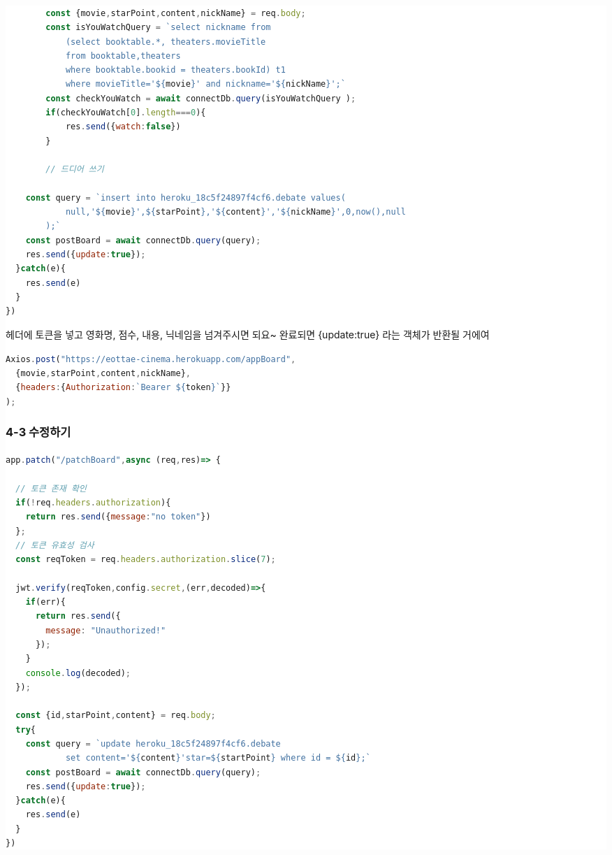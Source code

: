 ```jsx
		const {movie,starPoint,content,nickName} = req.body;
		const isYouWatchQuery = `select nickname from 
			(select booktable.*, theaters.movieTitle 
			from booktable,theaters 
			where booktable.bookid = theaters.bookId) t1
			where movieTitle='${movie}' and nickname='${nickName}';`
		const checkYouWatch = await connectDb.query(isYouWatchQuery );
		if(checkYouWatch[0].length===0){
			res.send({watch:false})
		}
		
		// 드디어 쓰기
  
    const query = `insert into heroku_18c5f24897f4cf6.debate values(
			null,'${movie}',${starPoint},'${content}','${nickName}',0,now(),null
		);`
    const postBoard = await connectDb.query(query);
    res.send({update:true});
  }catch(e){
    res.send(e)
  }
})
```

헤더에 토큰을 넣고 영화명, 점수, 내용, 닉네임을 넘겨주시면 되요~ 완료되면 {update:true} 라는 객체가 반환될 거에여

```jsx
Axios.post("https://eottae-cinema.herokuapp.com/appBoard",  
  {movie,starPoint,content,nickName},
  {headers:{Authorization:`Bearer ${token}`}}
);
```

### 4-3 수정하기

```jsx
app.patch("/patchBoard",async (req,res)=> {
  
  // 토큰 존재 확인
  if(!req.headers.authorization){
    return res.send({message:"no token"})
  };
  // 토큰 유효성 검사
  const reqToken = req.headers.authorization.slice(7);
  
  jwt.verify(reqToken,config.secret,(err,decoded)=>{
    if(err){
      return res.send({
        message: "Unauthorized!"
      });
    }
    console.log(decoded);
  });

  const {id,starPoint,content} = req.body;
  try{
    const query = `update heroku_18c5f24897f4cf6.debate 
			set content='${content}'star=${startPoint} where id = ${id};`
    const postBoard = await connectDb.query(query);
    res.send({update:true});
  }catch(e){
    res.send(e)
  }
})
```
